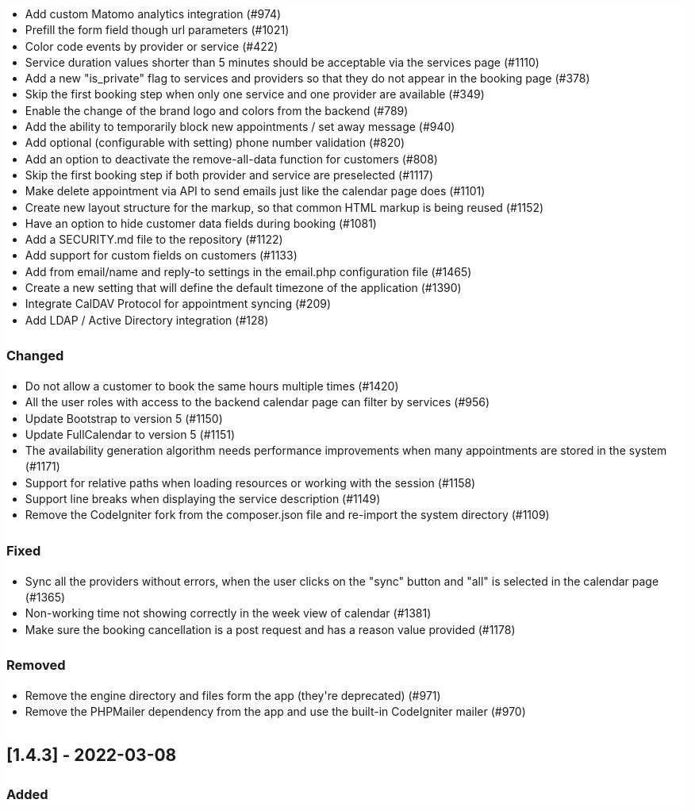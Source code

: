 - Add custom Matomo analytics integration (#974)
- Prefill the form field though url parameters (#1021)
- Color code events by provider or service (#422)
- Service duration values shorter than 5 minutes should be acceptable via the services page (#1110)
- Add a new "is_private" flag to services and providers so that they do not appear in the booking page (#378)
- Skip the first booking step when only one service and one provider are available (#349)
- Enable the change of the brand logo and colors from the backend (#789)
- Add the ability to temporarily block new appointments / set away message (#940)
- Add optional (configurable with setting) phone number validation (#820)
- Add an option to deactivate the remove-all-data function for customers (#808)
- Skip the first booking step if both provider and service are preselected (#1117)
- Make delete appointment via API to send emails just like the calendar page does (#1101)
- Create new layout structure for the markup, so that common HTML markup is being reused (#1152)
- Have an option to hide customer data fields during booking (#1081)
- Add a SECURITY.md file to the repository (#1122)
- Add support for custom fields on customers (#1133)
- Add from email/name and reply-to settings in the email.php configuration file (#1465)
- Create a new setting that will define the default timezone of the application (#1390)
- Integrate CalDAV Protocol for appointment syncing (#209)
- Add LDAP / Active Directory integration (#128)

### Changed

- Do not allow a customer to book the same hours multiple times (#1420)
- All the user roles with access to the backend calendar page can filter by services (#956)
- Update Bootstrap to version 5 (#1150)
- Update FullCalendar to version 5 (#1151)
- The availability generation algorithm needs performance improvements when many appointments are stored in the system (#1171)
- Support for relative paths when loading resources or working with the session (#1158)
- Support line breaks when displaying the service description (#1149)
- Remove the CodeIgniter fork from the composer.json file and re-import the system directory (#1109)

### Fixed

- Sync all the providers without errors, when the user clicks on the "sync" button and "all" is selected in the calendar page (#1365)
- Non-working time not showing correctly in the week view of calendar (#1381)
- Make sure the booking cancellation is a post request and has a reason value provided (#1178)

### Removed 

- Remove the engine directory and files form the app (they're deprecated) (#971)
- Remove the PHPMailer dependency from the app and use the built-in CodeIgniter mailer (#970)


## [1.4.3] - 2022-03-08

### Added
